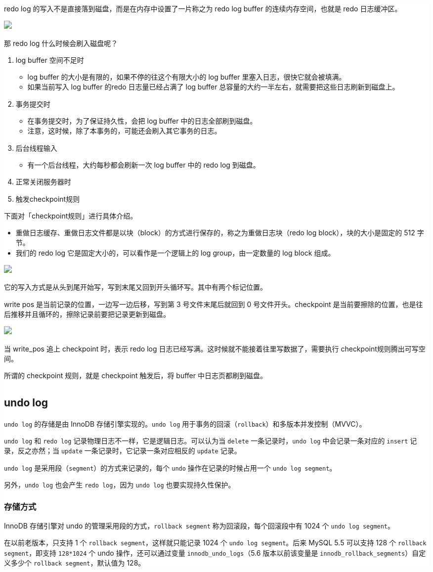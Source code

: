 
redo log 的写入不是直接落到磁盘，而是在内存中设置了一片称之为 redo log buffer 的连续内存空间，也就是 redo 日志缓冲区。

![](https://image-bed-20181207-1257458714.cos.ap-shanghai.myqcloud.com/back-end-2023/mysql-redo-log-disk-1.png)


那 redo log 什么时候会刷入磁盘呢？

1. log buffer 空间不足时
   * log buffer 的大小是有限的，如果不停的往这个有限大小的 log buffer 里塞入日志，很快它就会被填满。
   * 如果当前写入 log buffer 的redo 日志量已经占满了 log buffer 总容量的大约一半左右，就需要把这些日志刷新到磁盘上。
2. 事务提交时
   * 在事务提交时，为了保证持久性，会把 log buffer 中的日志全部刷到磁盘。
   * 注意，这时候，除了本事务的，可能还会刷入其它事务的日志。

3. 后台线程输入
   * 有一个后台线程，大约每秒都会刷新一次 log buffer 中的 redo log 到磁盘。
4. 正常关闭服务器时
5. 触发checkpoint规则

下面对「checkpoint规则」进行具体介绍。
* 重做日志缓存、重做日志文件都是以块（block）的方式进行保存的，称之为重做日志块（redo log block），块的大小是固定的 512 字节。
* 我们的 redo log 它是固定大小的，可以看作是一个逻辑上的 log group，由一定数量的 log block 组成。

![](https://image-bed-20181207-1257458714.cos.ap-shanghai.myqcloud.com/back-end-2023/mysql-redo-log-disk-2.png)

它的写入方式是从头到尾开始写，写到末尾又回到开头循环写。其中有两个标记位置。

write pos 是当前记录的位置，一边写一边后移，写到第 3 号文件末尾后就回到 0 号文件开头。checkpoint 是当前要擦除的位置，也是往后推移并且循环的，擦除记录前要把记录更新到磁盘。

![](https://image-bed-20181207-1257458714.cos.ap-shanghai.myqcloud.com/back-end-2023/mysql-redo-log-disk-3.png)


当 write_pos 追上 checkpoint 时，表示 redo log 日志已经写满。这时候就不能接着往里写数据了，需要执行 checkpoint规则腾出可写空间。

所谓的 checkpoint 规则，就是 checkpoint 触发后，将 buffer 中日志页都刷到磁盘。




## undo log

`undo log` 的存储是由 InnoDB 存储引擎实现的。`undo log` 用于事务的回滚（`rollback`）和多版本并发控制（MVVC）。


`undo log` 和 `redo log` 记录物理日志不一样，它是逻辑日志。可以认为当 `delete` 一条记录时，`undo log` 中会记录一条对应的 `insert` 记录，反之亦然；当 `update` 一条记录时，它记录一条对应相反的 `update` 记录。

`undo log` 是采用段（`segment`）的方式来记录的，每个 `undo` 操作在记录的时候占用一个 `undo log segment`。

另外，`undo log` 也会产生 `redo log`，因为 `undo log` 也要实现持久性保护。


### 存储方式

InnoDB 存储引擎对 undo 的管理采用段的方式，`rollback segment` 称为回滚段，每个回滚段中有 1024 个 `undo log segment`。

在以前老版本，只支持 1 个 `rollback segment`，这样就只能记录 1024 个 `undo log segment`。后来 MySQL 5.5 可以支持 128 个 `rollback segment`，即支持 `128*1024` 个 undo 操作，还可以通过变量 `innodb_undo_logs`（5.6 版本以前该变量是  `innodb_rollback_segments`）自定义多少个 `rollback segment`，默认值为 128。
